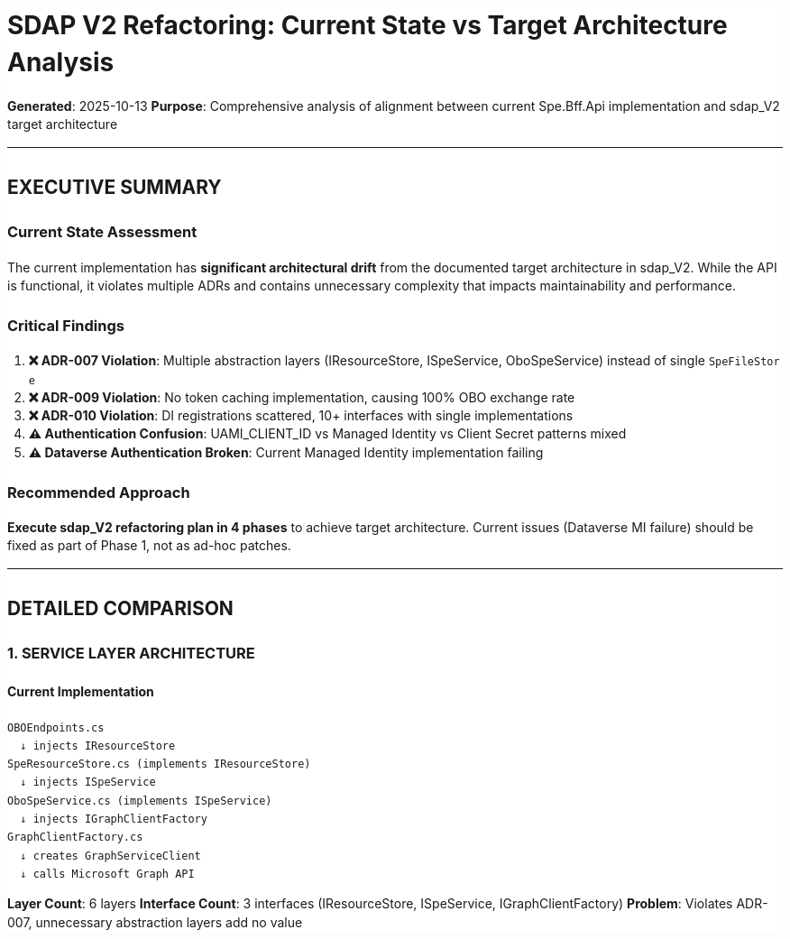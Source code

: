 # SDAP V2 Refactoring: Current State vs Target Architecture Analysis

**Generated**: 2025-10-13
**Purpose**: Comprehensive analysis of alignment between current Spe.Bff.Api implementation and sdap_V2 target architecture

---

## EXECUTIVE SUMMARY

### Current State Assessment
The current implementation has **significant architectural drift** from the documented target architecture in sdap_V2. While the API is functional, it violates multiple ADRs and contains unnecessary complexity that impacts maintainability and performance.

### Critical Findings
1. **❌ ADR-007 Violation**: Multiple abstraction layers (IResourceStore, ISpeService, OboSpeService) instead of single `SpeFileStore`
2. **❌ ADR-009 Violation**: No token caching implementation, causing 100% OBO exchange rate
3. **❌ ADR-010 Violation**: DI registrations scattered, 10+ interfaces with single implementations
4. **⚠️ Authentication Confusion**: UAMI_CLIENT_ID vs Managed Identity vs Client Secret patterns mixed
5. **⚠️ Dataverse Authentication Broken**: Current Managed Identity implementation failing

### Recommended Approach
**Execute sdap_V2 refactoring plan in 4 phases** to achieve target architecture. Current issues (Dataverse MI failure) should be fixed as part of Phase 1, not as ad-hoc patches.

---

## DETAILED COMPARISON

### 1. SERVICE LAYER ARCHITECTURE

#### Current Implementation
```
OBOEndpoints.cs
  ↓ injects IResourceStore
SpeResourceStore.cs (implements IResourceStore)
  ↓ injects ISpeService
OboSpeService.cs (implements ISpeService)
  ↓ injects IGraphClientFactory
GraphClientFactory.cs
  ↓ creates GraphServiceClient
  ↓ calls Microsoft Graph API
```
**Layer Count**: 6 layers
**Interface Count**: 3 interfaces (IResourceStore, ISpeService, IGraphClientFactory)
**Problem**: Violates ADR-007, unnecessary abstraction layers add no value
